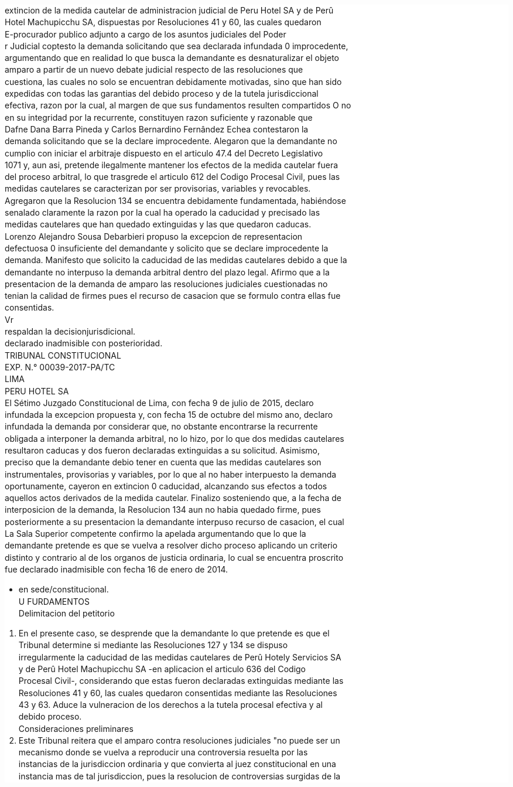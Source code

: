 extincion de la medida cautelar de administracion judicial de Peru Hotel SA y de Perû  
Hotel Machupicchu SA, dispuestas por Resoluciones 41 y 60, las cuales quedaron  
E-procurador publico adjunto a cargo de los asuntos judiciales del Poder  
r Judicial coptesto la demanda solicitando que sea declarada infundada 0 improcedente,  
argumentando que en realidad lo que busca la demandante es desnaturalizar el objeto  
amparo a partir de un nuevo debate judicial respecto de las resoluciones que  
cuestiona, las cuales no solo se encuentran debidamente motivadas, sino que han sido  
expedidas con todas las garantias del debido proceso y de la tutela jurisdiccional  
efectiva, razon por la cual, al margen de que sus fundamentos resulten compartidos O no  
en su integridad por la recurrente, constituyen razon suficiente y razonable que  
Dafne Dana Barra Pineda y Carlos Bernardino Fernândez Echea contestaron la  
demanda solicitando que se la declare improcedente. Alegaron que la demandante no  
cumplio con iniciar el arbitraje dispuesto en el articulo 47.4 del Decreto Legislativo  
1071 y, aun asi, pretende ilegalmente mantener los efectos de la medida cautelar fuera  
del proceso arbitral, lo que trasgrede el articulo 612 del Codigo Procesal Civil, pues las  
medidas cautelares se caracterizan por ser provisorias, variables y revocables.  
Agregaron que la Resolucion 134 se encuentra debidamente fundamentada, habiéndose  
senalado claramente la razon por la cual ha operado la caducidad y precisado las  
medidas cautelares que han quedado extinguidas y las que quedaron caducas.  
Lorenzo Alejandro Sousa Debarbieri propuso la excepcion de representacion  
defectuosa 0 insuficiente del demandante y solicito que se declare improcedente la  
demanda. Manifesto que solicito la caducidad de las medidas cautelares debido a que la  
demandante no interpuso la demanda arbitral dentro del plazo legal. Afirmo que a la  
presentacion de la demanda de amparo las resoluciones judiciales cuestionadas no  
tenian la calidad de firmes pues el recurso de casacion que se formulo contra ellas fue  
consentidas.  
Vr  
respaldan la decisionjurisdicional.  
declarado inadmisible con posterioridad.  
TRIBUNAL CONSTITUCIONAL  
EXP. N.° 00039-2017-PA/TC  
LIMA  
PERU HOTEL SA  
El Sétimo Juzgado Constitucional de Lima, con fecha 9 de julio de 2015, declaro  
infundada la excepcion propuesta y, con fecha 15 de octubre del mismo ano, declaro  
infundada la demanda por considerar que, no obstante encontrarse la recurrente  
obligada a interponer la demanda arbitral, no lo hizo, por lo que dos medidas cautelares  
resultaron caducas y dos fueron declaradas extinguidas a su solicitud. Asimismo,  
preciso que la demandante debio tener en cuenta que las medidas cautelares son  
instrumentales, provisorias y variables, por lo que al no haber interpuesto la demanda  
oportunamente, cayeron en extincion 0 caducidad, alcanzando sus efectos a todos  
aquellos actos derivados de la medida cautelar. Finalizo sosteniendo que, a la fecha de  
interposicion de la demanda, la Resolucion 134 aun no habia quedado firme, pues  
posteriormente a su presentacion la demandante interpuso recurso de casacion, el cual  
La Sala Superior competente confirmo la apelada argumentando que lo que la  
demandante pretende es que se vuelva a resolver dicho proceso aplicando un criterio  
distinto y contrario al de los organos de justicia ordinaria, lo cual se encuentra proscrito  
fue declarado inadmisible con fecha 16 de enero de 2014.  
- en sede/constitucional.  
U FURDAMENTOS  
Delimitacion del petitorio  
1. En el presente caso, se desprende que la demandante lo que pretende es que el  
Tribunal determine si mediante las Resoluciones 127 y 134 se dispuso  
irregularmente la caducidad de las medidas cautelares de Perû Hotely Servicios SA  
y de Perû Hotel Machupicchu SA -en aplicacion el articulo 636 del Codigo  
Procesal Civil-, considerando que estas fueron declaradas extinguidas mediante las  
Resoluciones 41 y 60, las cuales quedaron consentidas mediante las Resoluciones  
43 y 63. Aduce la vulneracion de los derechos a la tutela procesal efectiva y al  
debido proceso.  
Consideraciones preliminares  
2. Este Tribunal reitera que el amparo contra resoluciones judiciales "no puede ser un  
mecanismo donde se vuelva a reproducir una controversia resuelta por las  
instancias de la jurisdiccion ordinaria y que convierta al juez constitucional en una  
instancia mas de tal jurisdiccion, pues la resolucion de controversias surgidas de la  